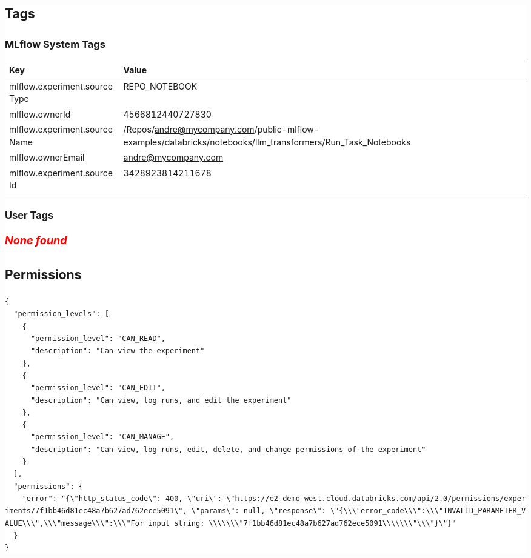 ## Tags

### MLflow System Tags
  

|Key|Value|
| :--- | :--- |
|mlflow.experiment.sourceType|REPO_NOTEBOOK|
|mlflow.ownerId|4566812440727830|
|mlflow.experiment.sourceName|/Repos/andre@mycompany.com/public-mlflow-examples/databricks/notebooks/llm_transformers/Run_Task_Notebooks|
|mlflow.ownerEmail|andre@mycompany.com|
|mlflow.experiment.sourceId|3428923814211678|

### User Tags
  
**_<font color="red" size="+1">None found</font>_**
## Permissions
  
```
{
  "permission_levels": [
    {
      "permission_level": "CAN_READ",
      "description": "Can view the experiment"
    },
    {
      "permission_level": "CAN_EDIT",
      "description": "Can view, log runs, and edit the experiment"
    },
    {
      "permission_level": "CAN_MANAGE",
      "description": "Can view, log runs, edit, delete, and change permissions of the experiment"
    }
  ],
  "permissions": {
    "error": "{\"http_status_code\": 400, \"uri\": \"https://e2-demo-west.cloud.databricks.com/api/2.0/permissions/experiments/7f1bb46d81ec48a7b627ad762ece5091\", \"params\": null, \"response\": \"{\\\"error_code\\\":\\\"INVALID_PARAMETER_VALUE\\\",\\\"message\\\":\\\"For input string: \\\\\\\"7f1bb46d81ec48a7b627ad762ece5091\\\\\\\"\\\"}\"}"
  }
}

```